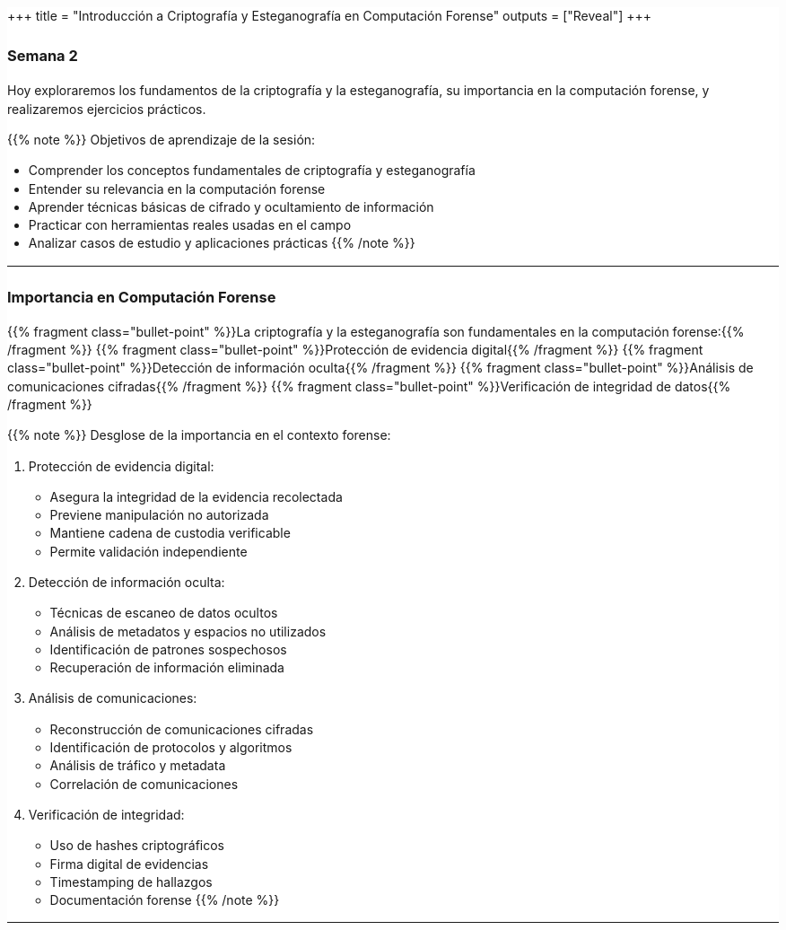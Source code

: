+++
title = "Introducción a Criptografía y Esteganografía en Computación Forense"
outputs = ["Reveal"]
+++

### Semana 2
Hoy exploraremos los fundamentos de la criptografía y la esteganografía, su importancia en la computación forense, y realizaremos ejercicios prácticos.

{{% note %}}
Objetivos de aprendizaje de la sesión:
- Comprender los conceptos fundamentales de criptografía y esteganografía
- Entender su relevancia en la computación forense
- Aprender técnicas básicas de cifrado y ocultamiento de información
- Practicar con herramientas reales usadas en el campo
- Analizar casos de estudio y aplicaciones prácticas
{{% /note %}}

---

### Importancia en Computación Forense

{{% fragment class="bullet-point" %}}La criptografía y la esteganografía son fundamentales en la computación forense:{{% /fragment %}}
{{% fragment class="bullet-point" %}}Protección de evidencia digital{{% /fragment %}}
{{% fragment class="bullet-point" %}}Detección de información oculta{{% /fragment %}}
{{% fragment class="bullet-point" %}}Análisis de comunicaciones cifradas{{% /fragment %}}
{{% fragment class="bullet-point" %}}Verificación de integridad de datos{{% /fragment %}}

{{% note %}}
Desglose de la importancia en el contexto forense:

1. Protección de evidencia digital:
   - Asegura la integridad de la evidencia recolectada
   - Previene manipulación no autorizada
   - Mantiene cadena de custodia verificable
   - Permite validación independiente

2. Detección de información oculta:
   - Técnicas de escaneo de datos ocultos
   - Análisis de metadatos y espacios no utilizados
   - Identificación de patrones sospechosos
   - Recuperación de información eliminada

3. Análisis de comunicaciones:
   - Reconstrucción de comunicaciones cifradas
   - Identificación de protocolos y algoritmos
   - Análisis de tráfico y metadata
   - Correlación de comunicaciones

4. Verificación de integridad:
   - Uso de hashes criptográficos
   - Firma digital de evidencias
   - Timestamping de hallazgos
   - Documentación forense
{{% /note %}}

---